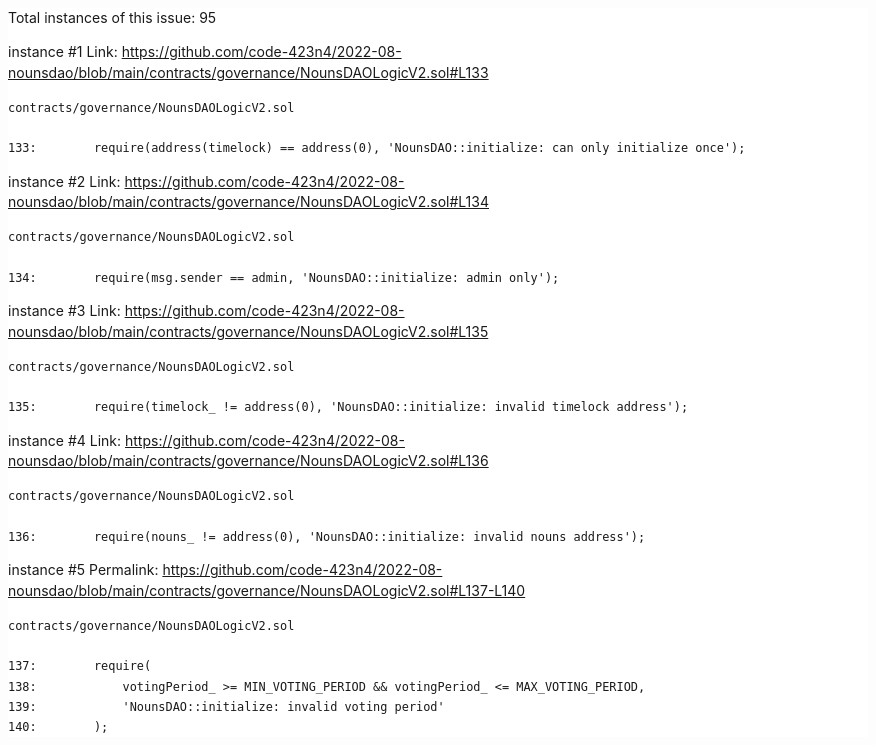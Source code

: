 Total instances of this issue: 95

instance #1
Link: https://github.com/code-423n4/2022-08-nounsdao/blob/main/contracts/governance/NounsDAOLogicV2.sol#L133
```solidity
contracts/governance/NounsDAOLogicV2.sol

133:        require(address(timelock) == address(0), 'NounsDAO::initialize: can only initialize once');

```

instance #2
Link: https://github.com/code-423n4/2022-08-nounsdao/blob/main/contracts/governance/NounsDAOLogicV2.sol#L134
```solidity
contracts/governance/NounsDAOLogicV2.sol

134:        require(msg.sender == admin, 'NounsDAO::initialize: admin only');

```

instance #3
Link: https://github.com/code-423n4/2022-08-nounsdao/blob/main/contracts/governance/NounsDAOLogicV2.sol#L135
```solidity
contracts/governance/NounsDAOLogicV2.sol

135:        require(timelock_ != address(0), 'NounsDAO::initialize: invalid timelock address');

```

instance #4
Link: https://github.com/code-423n4/2022-08-nounsdao/blob/main/contracts/governance/NounsDAOLogicV2.sol#L136
```solidity
contracts/governance/NounsDAOLogicV2.sol

136:        require(nouns_ != address(0), 'NounsDAO::initialize: invalid nouns address');

```

instance #5
Permalink: https://github.com/code-423n4/2022-08-nounsdao/blob/main/contracts/governance/NounsDAOLogicV2.sol#L137-L140
```solidity
contracts/governance/NounsDAOLogicV2.sol

137:        require(
138:            votingPeriod_ >= MIN_VOTING_PERIOD && votingPeriod_ <= MAX_VOTING_PERIOD,
139:            'NounsDAO::initialize: invalid voting period'
140:        );

```
